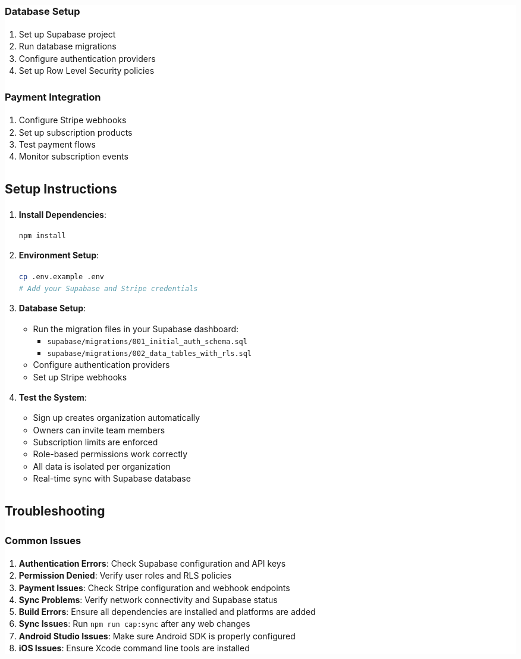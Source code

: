 ### Database Setup
1. Set up Supabase project
2. Run database migrations
3. Configure authentication providers
4. Set up Row Level Security policies

### Payment Integration
1. Configure Stripe webhooks
2. Set up subscription products
3. Test payment flows
4. Monitor subscription events

## Setup Instructions

1. **Install Dependencies**:
   ```bash
   npm install
   ```

2. **Environment Setup**:
   ```bash
   cp .env.example .env
   # Add your Supabase and Stripe credentials
   ```

3. **Database Setup**:
   - Run the migration files in your Supabase dashboard:
     - `supabase/migrations/001_initial_auth_schema.sql`
     - `supabase/migrations/002_data_tables_with_rls.sql`
   - Configure authentication providers
   - Set up Stripe webhooks

4. **Test the System**:
   - Sign up creates organization automatically
   - Owners can invite team members
   - Subscription limits are enforced
   - Role-based permissions work correctly
   - All data is isolated per organization
   - Real-time sync with Supabase database

## Troubleshooting

### Common Issues

1. **Authentication Errors**: Check Supabase configuration and API keys
2. **Permission Denied**: Verify user roles and RLS policies
3. **Payment Issues**: Check Stripe configuration and webhook endpoints
4. **Sync Problems**: Verify network connectivity and Supabase status
1. **Build Errors**: Ensure all dependencies are installed and platforms are added
2. **Sync Issues**: Run `npm run cap:sync` after any web changes
3. **Android Studio Issues**: Make sure Android SDK is properly configured
4. **iOS Issues**: Ensure Xcode command line tools are installed
